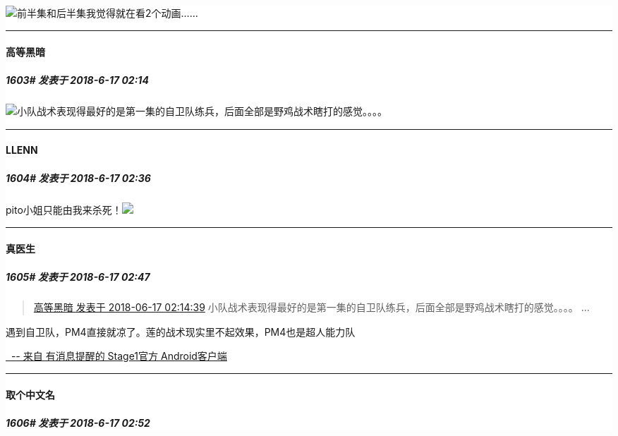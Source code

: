 

<img src="https://static.saraba1st.com/image/smiley/face2017/001.png" referrerpolicy="no-referrer">前半集和后半集我觉得就在看2个动画……







*****

####  高等黑暗  
##### 1603#       发表于 2018-6-17 02:14



<img src="https://static.saraba1st.com/image/smiley/face2017/117.png" referrerpolicy="no-referrer">小队战术表现得最好的是第一集的自卫队练兵，后面全部是野鸡战术瞎打的感觉。。。。







*****

####  LLENN  
##### 1604#       发表于 2018-6-17 02:36




pito小姐只能由我来杀死！<img src="https://static.saraba1st.com/image/smiley/face2017/085.png" referrerpolicy="no-referrer">







*****

####  真医生  
##### 1605#       发表于 2018-6-17 02:47



<blockquote><a href="httphttps://bbs.saraba1st.com/2b/forum.php?mod=redirect&amp;goto=findpost&amp;pid=40016803&amp;ptid=1550724" target="_blank">高等黑暗 发表于 2018-06-17 02:14:39</a>
小队战术表现得最好的是第一集的自卫队练兵，后面全部是野鸡战术瞎打的感觉。。。。 ...</blockquote>遇到自卫队，PM4直接就凉了。莲的战术现实里不起效果，PM4也是超人能力队

[  -- 来自 有消息提醒的 Stage1官方 Android客户端](https://www.coolapk.com/apk/140634)







*****

####  取个中文名  
##### 1606#       发表于 2018-6-17 02:52



